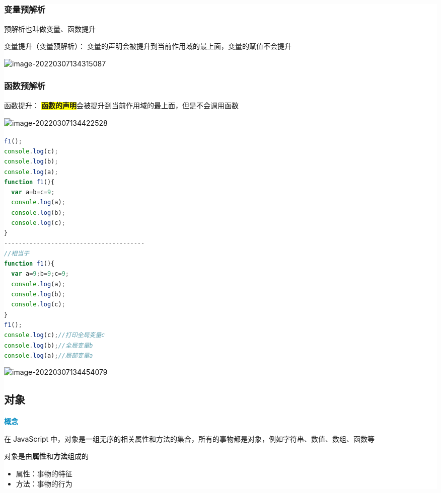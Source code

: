 ### 变量预解析

预解析也叫做变量、函数提升

变量提升（变量预解析）： 变量的声明会被提升到当前作用域的最上面，变量的赋值不会提升

![image-20220307134315087](https://note-1259190304.cos.ap-chengdu.myqcloud.com/note/202203071343138.png)

### 函数预解析

函数提升： <span style="background-color:yellow;font-family:'Consolas';font-weight:700;">函数的声明</span>会被提升到当前作用域的最上面，但是不会调用函数

![image-20220307134422528](https://note-1259190304.cos.ap-chengdu.myqcloud.com/note/202203071344592.png)

```js
f1();
console.log(c);
console.log(b);
console.log(a);
function f1(){
  var a=b=c=9;
  console.log(a);
  console.log(b);
  console.log(c);
}
---------------------------------------
//相当于
function f1(){
  var a=9;b=9;c=9;
  console.log(a);
  console.log(b);
  console.log(c);
}
f1();
console.log(c);//打印全局变量c
console.log(b);//全局变量b
console.log(a);//局部变量a
```

![image-20220307134454079](https://note-1259190304.cos.ap-chengdu.myqcloud.com/note/202203071344137.png)

## 对象

<span style="color:#008AC1;font-family:'Consolas';font-weight:700;">概念</span>

在 JavaScript 中，对象是一组无序的相关属性和方法的集合，所有的事物都是对象，例如字符串、数值、数组、函数等

 

对象是由**属性**和**方法**组成的

- 属性：事物的特征
- 方法：事物的行为
